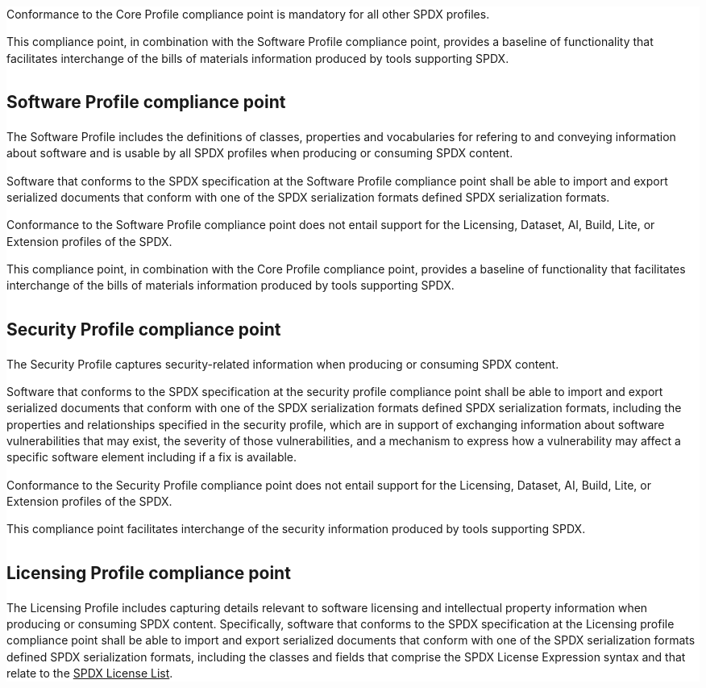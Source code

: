 Conformance to the Core Profile compliance point is mandatory for all other
SPDX profiles.

This compliance point, in combination with the Software Profile compliance
point, provides a baseline of functionality that facilitates interchange of the
bills of materials information produced by tools supporting SPDX.

## Software Profile compliance point <a name="5.4"></a>

The Software Profile includes the definitions of classes, properties and
vocabularies for refering to and conveying information about software and is
usable by all SPDX profiles when producing or consuming SPDX content.

Software that conforms to the SPDX specification at the Software Profile
compliance point shall be able to import and export serialized documents that
conform with one of the SPDX serialization formats defined SPDX serialization
formats.

Conformance to the Software Profile compliance point does not entail support
for the Licensing, Dataset, AI, Build, Lite, or Extension profiles of the
SPDX.

This compliance point, in combination with the Core Profile compliance point,
provides a baseline of functionality that facilitates interchange of the bills
of materials information produced by tools supporting SPDX.

## Security Profile compliance point <a name="5.5"></a>

The Security Profile captures security-related information when producing or
consuming SPDX content.

Software that conforms to the SPDX specification at the security profile
compliance point shall be able to import and export serialized documents that
conform with one of the SPDX serialization formats defined SPDX serialization
formats, including the properties and relationships specified in the security
profile, which are in support of exchanging information about software
vulnerabilities that may exist, the severity of those vulnerabilities, and a
mechanism to express how a vulnerability may affect a specific software element
including if a fix is available.

Conformance to the Security Profile compliance point does not entail support
for the Licensing, Dataset, AI, Build, Lite, or Extension profiles of the
SPDX.

This compliance point facilitates interchange of the security information
produced by tools supporting SPDX.

## Licensing Profile compliance point <a name="5.6"></a>

The Licensing Profile includes capturing details relevant to software licensing
and intellectual property information when producing or consuming SPDX content.
Specifically, software that conforms to the SPDX specification at the Licensing
profile compliance point shall be able to import and export serialized
documents that conform with one of the SPDX serialization formats defined SPDX
serialization formats, including the classes and fields that comprise the SPDX
License Expression syntax and that relate to the
[SPDX License List](https://spdx.org/licenses/).
